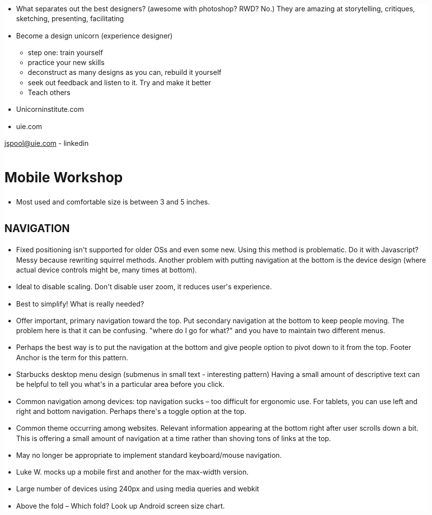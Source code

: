 * What separates out the best designers? (awesome with photoshop? RWD? No.)
  They are amazing at storytelling, critiques, sketching, presenting, facilitating

* Become a design unicorn (experience designer)
  - step one: train yourself
  - practice your new skills
  - deconstruct as many designs as you can, rebuild it yourself
  - seek out feedback and listen to it. Try and make it better
  - Teach others

* Unicorninstitute.com

* uie.com

jspool@uie.com - linkedin



Mobile Workshop
===============

* Most used and comfortable size is between 3 and 5 inches.



NAVIGATION
----------
* Fixed positioning isn't supported for older OSs and even some new. Using this method is problematic. Do it with Javascript? Messy because rewriting squirrel methods. Another problem with putting navigation at the bottom is the device design (where actual device controls might be, many times at bottom).

* Ideal to disable scaling. Don't disable user zoom, it reduces user's experience.

* Best to simplify! What is really needed?

* Offer important, primary navigation toward the top. Put secondary navigation at the bottom to keep people moving. The problem here is that it can be confusing. "where do I go for what?" and you have to maintain two different menus.

* Perhaps the best way is to put the navigation at the bottom and give people option to pivot down to it from the top. Footer Anchor is the term for this pattern.

* Starbucks desktop menu design (submenus in small text - interesting pattern) Having a small amount of descriptive text can be helpful to tell you what's in a particular area before you click.

* Common navigation among devices: top navigation sucks – too difficult for ergonomic use. For tablets, you can use left and right and bottom navigation. Perhaps there's a toggle option at the top.

* Common theme occurring among websites. Relevant information appearing at the bottom right after user scrolls down a bit. This is offering a small amount of navigation at a time rather than shoving tons of links at the top.

* May no longer be appropriate to implement standard keyboard/mouse navigation.

* Luke W. mocks up a mobile first and another for the max-width version.

* Large number of devices using 240px and using media queries and webkit

* Above the fold – Which fold? Look up Android screen size chart.
